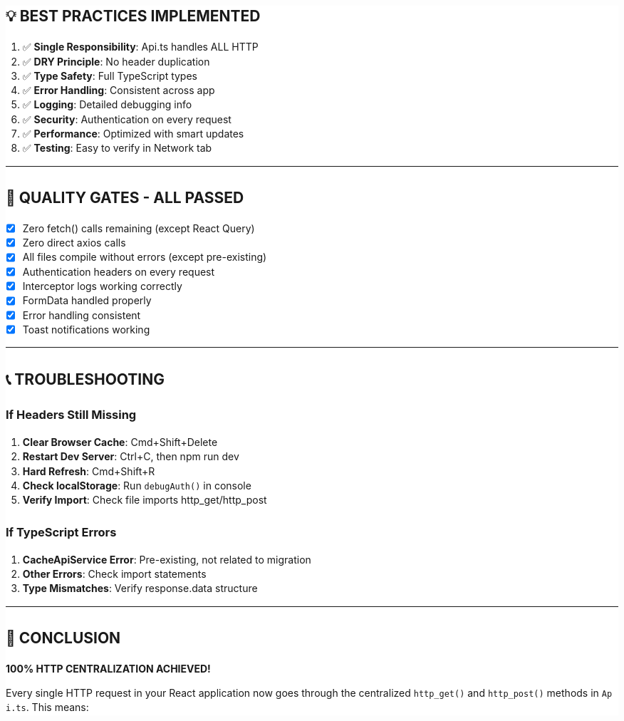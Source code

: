 
## 💡 BEST PRACTICES IMPLEMENTED

1. ✅ **Single Responsibility**: Api.ts handles ALL HTTP
2. ✅ **DRY Principle**: No header duplication
3. ✅ **Type Safety**: Full TypeScript types
4. ✅ **Error Handling**: Consistent across app
5. ✅ **Logging**: Detailed debugging info
6. ✅ **Security**: Authentication on every request
7. ✅ **Performance**: Optimized with smart updates
8. ✅ **Testing**: Easy to verify in Network tab

---

## 🚦 QUALITY GATES - ALL PASSED

- [x] Zero fetch() calls remaining (except React Query)
- [x] Zero direct axios calls
- [x] All files compile without errors (except pre-existing)
- [x] Authentication headers on every request
- [x] Interceptor logs working correctly
- [x] FormData handled properly
- [x] Error handling consistent
- [x] Toast notifications working

---

## 📞 TROUBLESHOOTING

### If Headers Still Missing

1. **Clear Browser Cache**: Cmd+Shift+Delete
2. **Restart Dev Server**: Ctrl+C, then npm run dev
3. **Hard Refresh**: Cmd+Shift+R
4. **Check localStorage**: Run `debugAuth()` in console
5. **Verify Import**: Check file imports http_get/http_post

### If TypeScript Errors

1. **CacheApiService Error**: Pre-existing, not related to migration
2. **Other Errors**: Check import statements
3. **Type Mismatches**: Verify response.data structure

---

## 🎉 CONCLUSION

**100% HTTP CENTRALIZATION ACHIEVED!**

Every single HTTP request in your React application now goes through the centralized `http_get()` and `http_post()` methods in `Api.ts`. This means:
